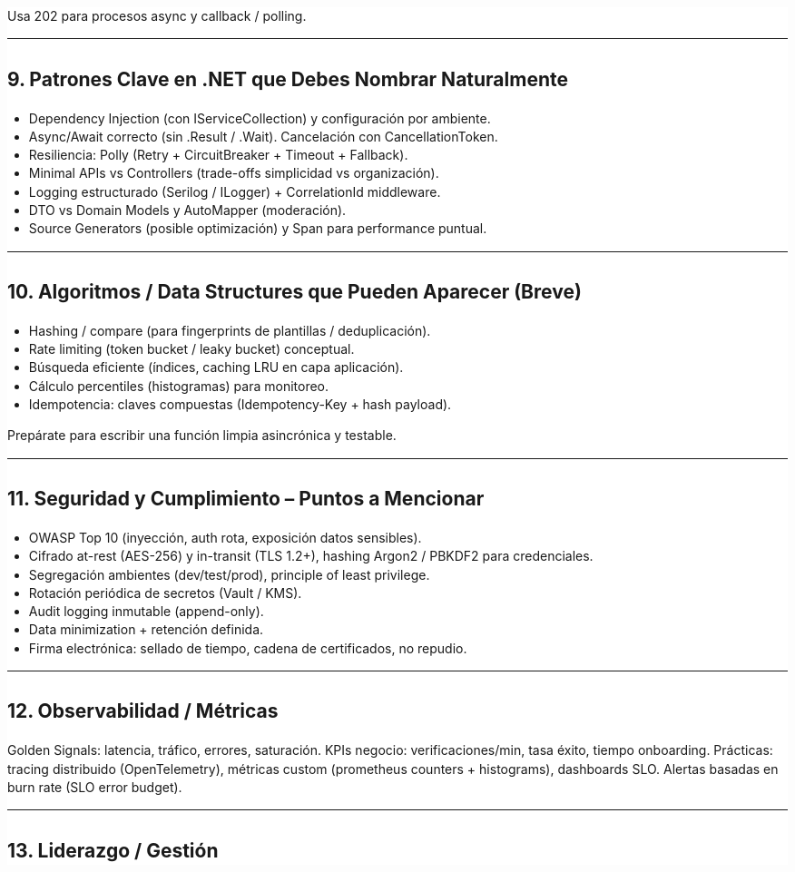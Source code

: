 Usa 202 para procesos async y callback / polling.

---

## 9. Patrones Clave en .NET que Debes Nombrar Naturalmente

- Dependency Injection (con IServiceCollection) y configuración por ambiente.
- Async/Await correcto (sin .Result / .Wait). Cancelación con CancellationToken.
- Resiliencia: Polly (Retry + CircuitBreaker + Timeout + Fallback).
- Minimal APIs vs Controllers (trade-offs simplicidad vs organización).
- Logging estructurado (Serilog / ILogger) + CorrelationId middleware.
- DTO vs Domain Models y AutoMapper (moderación).
- Source Generators (posible optimización) y Span<T> para performance puntual.

---

## 10. Algoritmos / Data Structures que Pueden Aparecer (Breve)

- Hashing / compare (para fingerprints de plantillas / deduplicación).
- Rate limiting (token bucket / leaky bucket) conceptual.
- Búsqueda eficiente (índices, caching LRU en capa aplicación).
- Cálculo percentiles (histogramas) para monitoreo.
- Idempotencia: claves compuestas (Idempotency-Key + hash payload).

Prepárate para escribir una función limpia asincrónica y testable.

---

## 11. Seguridad y Cumplimiento – Puntos a Mencionar

- OWASP Top 10 (inyección, auth rota, exposición datos sensibles).
- Cifrado at-rest (AES-256) y in-transit (TLS 1.2+), hashing Argon2 / PBKDF2 para credenciales.
- Segregación ambientes (dev/test/prod), principle of least privilege.
- Rotación periódica de secretos (Vault / KMS).
- Audit logging inmutable (append-only).
- Data minimization + retención definida.
- Firma electrónica: sellado de tiempo, cadena de certificados, no repudio.

---

## 12. Observabilidad / Métricas

Golden Signals: latencia, tráfico, errores, saturación.
KPIs negocio: verificaciones/min, tasa éxito, tiempo onboarding.
Prácticas: tracing distribuido (OpenTelemetry), métricas custom (prometheus counters + histograms), dashboards SLO.
Alertas basadas en burn rate (SLO error budget).

---

## 13. Liderazgo / Gestión
